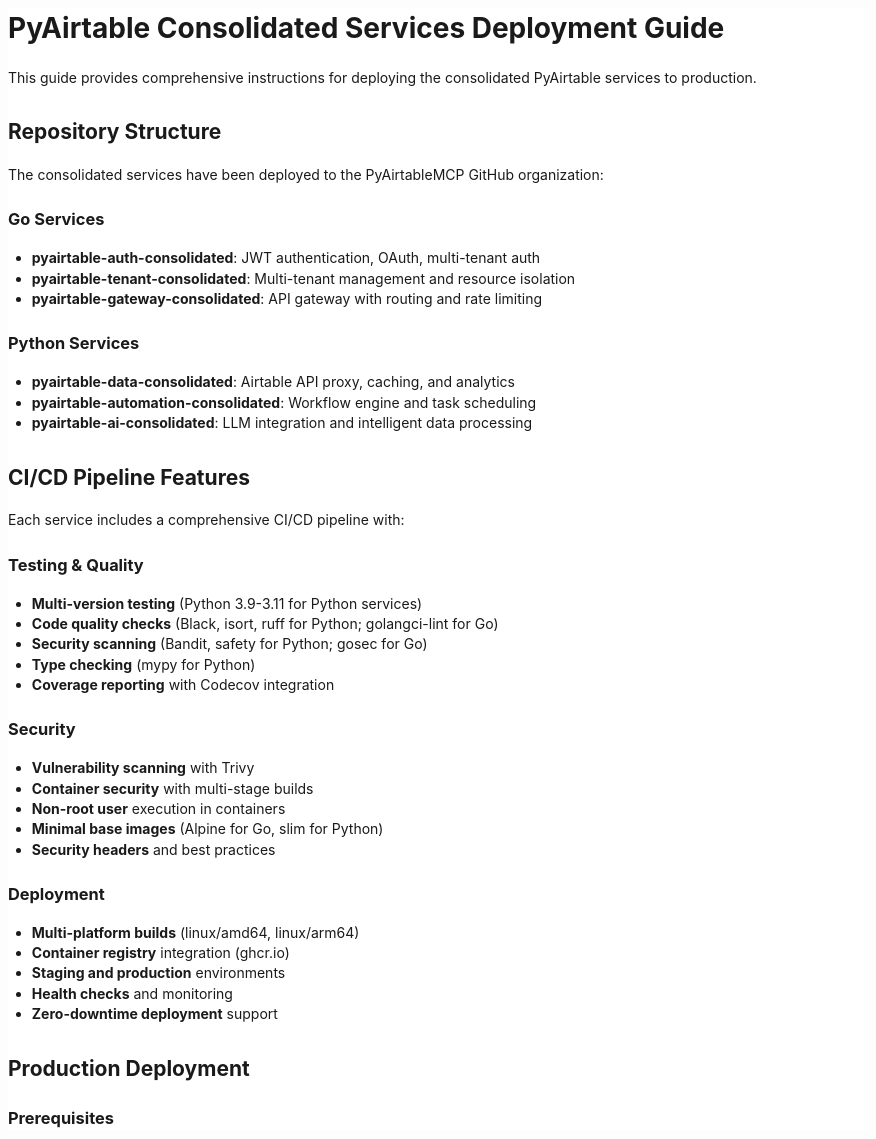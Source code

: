 # PyAirtable Consolidated Services Deployment Guide

This guide provides comprehensive instructions for deploying the consolidated PyAirtable services to production.

## Repository Structure

The consolidated services have been deployed to the PyAirtableMCP GitHub organization:

### Go Services
- **pyairtable-auth-consolidated**: JWT authentication, OAuth, multi-tenant auth
- **pyairtable-tenant-consolidated**: Multi-tenant management and resource isolation
- **pyairtable-gateway-consolidated**: API gateway with routing and rate limiting

### Python Services  
- **pyairtable-data-consolidated**: Airtable API proxy, caching, and analytics
- **pyairtable-automation-consolidated**: Workflow engine and task scheduling
- **pyairtable-ai-consolidated**: LLM integration and intelligent data processing

## CI/CD Pipeline Features

Each service includes a comprehensive CI/CD pipeline with:

### Testing & Quality
- **Multi-version testing** (Python 3.9-3.11 for Python services)
- **Code quality checks** (Black, isort, ruff for Python; golangci-lint for Go)
- **Security scanning** (Bandit, safety for Python; gosec for Go)
- **Type checking** (mypy for Python)
- **Coverage reporting** with Codecov integration

### Security
- **Vulnerability scanning** with Trivy
- **Container security** with multi-stage builds
- **Non-root user** execution in containers
- **Minimal base images** (Alpine for Go, slim for Python)
- **Security headers** and best practices

### Deployment
- **Multi-platform builds** (linux/amd64, linux/arm64)
- **Container registry** integration (ghcr.io)
- **Staging and production** environments
- **Health checks** and monitoring
- **Zero-downtime deployment** support

## Production Deployment

### Prerequisites
